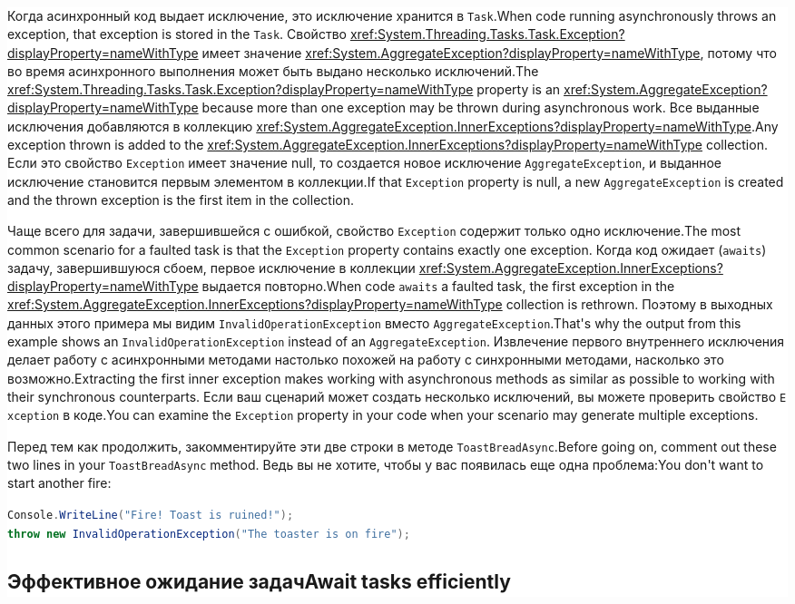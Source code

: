 <span data-ttu-id="06103-237">Когда асинхронный код выдает исключение, это исключение хранится в `Task`.</span><span class="sxs-lookup"><span data-stu-id="06103-237">When code running asynchronously throws an exception, that exception is stored in the `Task`.</span></span> <span data-ttu-id="06103-238">Свойство <xref:System.Threading.Tasks.Task.Exception?displayProperty=nameWithType> имеет значение <xref:System.AggregateException?displayProperty=nameWithType>, потому что во время асинхронного выполнения может быть выдано несколько исключений.</span><span class="sxs-lookup"><span data-stu-id="06103-238">The <xref:System.Threading.Tasks.Task.Exception?displayProperty=nameWithType> property is an <xref:System.AggregateException?displayProperty=nameWithType> because more than one exception may be thrown during asynchronous work.</span></span> <span data-ttu-id="06103-239">Все выданные исключения добавляются в коллекцию <xref:System.AggregateException.InnerExceptions?displayProperty=nameWithType>.</span><span class="sxs-lookup"><span data-stu-id="06103-239">Any exception thrown is added to the <xref:System.AggregateException.InnerExceptions?displayProperty=nameWithType> collection.</span></span> <span data-ttu-id="06103-240">Если это свойство `Exception` имеет значение null, то создается новое исключение `AggregateException`, и выданное исключение становится первым элементом в коллекции.</span><span class="sxs-lookup"><span data-stu-id="06103-240">If that `Exception` property is null, a new `AggregateException` is created and the thrown exception is the first item in the collection.</span></span>

<span data-ttu-id="06103-241">Чаще всего для задачи, завершившейся с ошибкой, свойство `Exception` содержит только одно исключение.</span><span class="sxs-lookup"><span data-stu-id="06103-241">The most common scenario for a faulted task is that the `Exception` property contains exactly one exception.</span></span> <span data-ttu-id="06103-242">Когда код ожидает (`awaits`) задачу, завершившуюся сбоем, первое исключение в коллекции <xref:System.AggregateException.InnerExceptions?displayProperty=nameWithType> выдается повторно.</span><span class="sxs-lookup"><span data-stu-id="06103-242">When code `awaits` a faulted task, the first exception in the <xref:System.AggregateException.InnerExceptions?displayProperty=nameWithType> collection is rethrown.</span></span> <span data-ttu-id="06103-243">Поэтому в выходных данных этого примера мы видим `InvalidOperationException` вместо `AggregateException`.</span><span class="sxs-lookup"><span data-stu-id="06103-243">That's why the output from this example shows an `InvalidOperationException` instead of an `AggregateException`.</span></span> <span data-ttu-id="06103-244">Извлечение первого внутреннего исключения делает работу с асинхронными методами настолько похожей на работу с синхронными методами, насколько это возможно.</span><span class="sxs-lookup"><span data-stu-id="06103-244">Extracting the first inner exception makes working with asynchronous methods as similar as possible to working with their synchronous counterparts.</span></span> <span data-ttu-id="06103-245">Если ваш сценарий может создать несколько исключений, вы можете проверить свойство `Exception` в коде.</span><span class="sxs-lookup"><span data-stu-id="06103-245">You can examine the `Exception` property in your code when your scenario may generate multiple exceptions.</span></span>

<span data-ttu-id="06103-246">Перед тем как продолжить, закомментируйте эти две строки в методе `ToastBreadAsync`.</span><span class="sxs-lookup"><span data-stu-id="06103-246">Before going on, comment out these two lines in your `ToastBreadAsync` method.</span></span> <span data-ttu-id="06103-247">Ведь вы не хотите, чтобы у вас появилась еще одна проблема:</span><span class="sxs-lookup"><span data-stu-id="06103-247">You don't want to start another fire:</span></span>

```csharp
Console.WriteLine("Fire! Toast is ruined!");
throw new InvalidOperationException("The toaster is on fire");
```

## <a name="await-tasks-efficiently"></a><span data-ttu-id="06103-248">Эффективное ожидание задач</span><span class="sxs-lookup"><span data-stu-id="06103-248">Await tasks efficiently</span></span>
